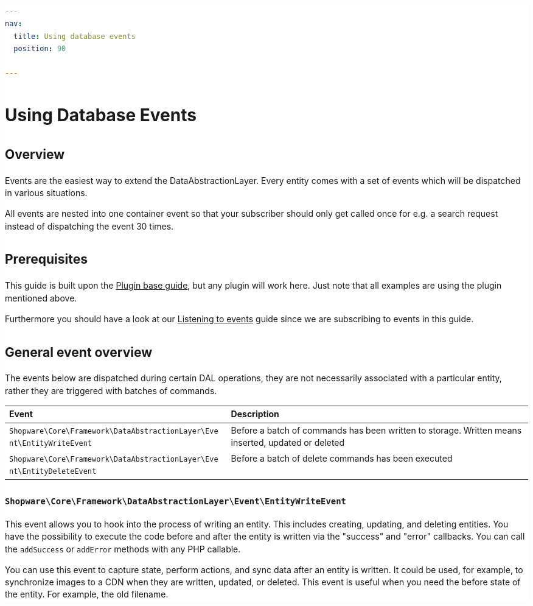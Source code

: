 ```yaml
---
nav:
  title: Using database events
  position: 90

---
```


# Using Database Events

## Overview

Events are the easiest way to extend the DataAbstractionLayer. Every entity comes with a set of events which will be dispatched in various situations.

All events are nested into one container event so that your subscriber should only get called once for e.g. a search request instead of dispatching the event 30 times.

## Prerequisites

This guide is built upon the [Plugin base guide](../../plugin-base-guide), but any plugin will work here. Just note that all examples are using the plugin mentioned above.

Furthermore you should have a look at our [Listening to events](../../plugin-fundamentals/listening-to-events) guide since we are subscribing to events in this guide.

## General event overview

The events below are dispatched during certain DAL operations, they are not necessarily associated with a particular entity, rather they are triggered with batches of commands.

| Event                                                                   | Description                                                                                        |
|:------------------------------------------------------------------------|:---------------------------------------------------------------------------------------------------|
| `Shopware\Core\Framework\DataAbstractionLayer\Event\EntityWriteEvent`   | Before a batch of commands has been written to storage. Written means inserted, updated or deleted |
| `Shopware\Core\Framework\DataAbstractionLayer\Event\EntityDeleteEvent`  | Before a batch of delete commands has been executed                                                |

### `Shopware\Core\Framework\DataAbstractionLayer\Event\EntityWriteEvent`

This event allows you to hook into the process of writing an entity. This includes creating, updating, and deleting entities. You have the possibility to execute the code before and after the entity is written via the "success" and "error" callbacks. You can call the `addSuccess` or `addError` methods with any PHP callable.

You can use this event to capture state, perform actions, and sync data after an entity is written. It could be used, for example, to synchronize images to a CDN when they are written, updated, or deleted. This event is useful when you need the before state of the entity. For example, the old filename.
